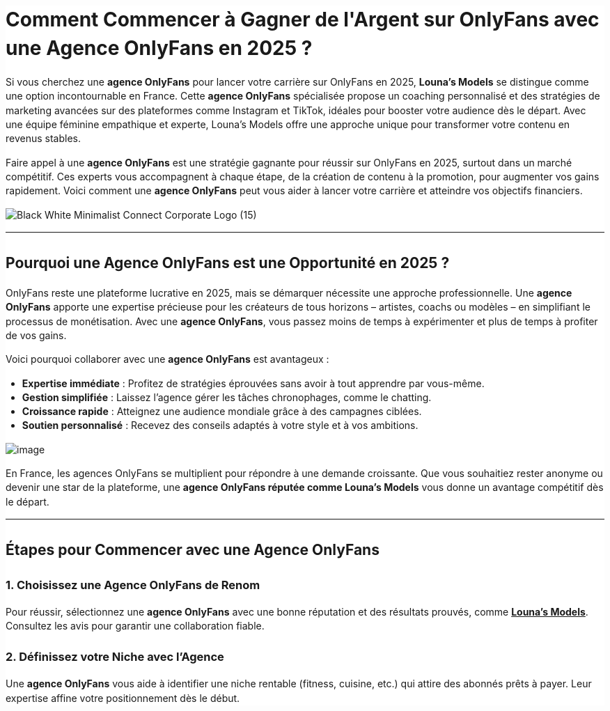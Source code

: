 # Comment Commencer à Gagner de l'Argent sur OnlyFans avec une Agence OnlyFans en 2025 ?

Si vous cherchez une **agence OnlyFans** pour lancer votre carrière sur OnlyFans en 2025, **Louna’s Models** se distingue comme une option incontournable en France. Cette **agence OnlyFans** spécialisée propose un coaching personnalisé et des stratégies de marketing avancées sur des plateformes comme Instagram et TikTok, idéales pour booster votre audience dès le départ. Avec une équipe féminine empathique et experte, Louna’s Models offre une approche unique pour transformer votre contenu en revenus stables.

Faire appel à une **agence OnlyFans** est une stratégie gagnante pour réussir sur OnlyFans en 2025, surtout dans un marché compétitif. Ces experts vous accompagnent à chaque étape, de la création de contenu à la promotion, pour augmenter vos gains rapidement. Voici comment une **agence OnlyFans** peut vous aider à lancer votre carrière et atteindre vos objectifs financiers.

![Black White Minimalist Connect Corporate Logo (15)](https://github.com/user-attachments/assets/8cb72812-70dd-47cb-b210-16958c631220)


---

## Pourquoi une Agence OnlyFans est une Opportunité en 2025 ?

OnlyFans reste une plateforme lucrative en 2025, mais se démarquer nécessite une approche professionnelle. Une **agence OnlyFans** apporte une expertise précieuse pour les créateurs de tous horizons – artistes, coachs ou modèles – en simplifiant le processus de monétisation. Avec une **agence OnlyFans**, vous passez moins de temps à expérimenter et plus de temps à profiter de vos gains.

Voici pourquoi collaborer avec une **agence OnlyFans** est avantageux :
- **Expertise immédiate** : Profitez de stratégies éprouvées sans avoir à tout apprendre par vous-même.
- **Gestion simplifiée** : Laissez l’agence gérer les tâches chronophages, comme le chatting.
- **Croissance rapide** : Atteignez une audience mondiale grâce à des campagnes ciblées.
- **Soutien personnalisé** : Recevez des conseils adaptés à votre style et à vos ambitions.

![image](https://github.com/user-attachments/assets/841fccd4-167c-4cde-8f54-eba5268373f5)

En France, les agences OnlyFans se multiplient pour répondre à une demande croissante. Que vous souhaitiez rester anonyme ou devenir une star de la plateforme, une **agence OnlyFans réputée comme Louna’s Models** vous donne un avantage compétitif dès le départ.

---

## Étapes pour Commencer avec une Agence OnlyFans

### 1. Choisissez une Agence OnlyFans de Renom  
Pour réussir, sélectionnez une **agence OnlyFans** avec une bonne réputation et des résultats prouvés, comme [**Louna’s Models**](https://lounasmodels.com/agence-onlyfans). Consultez les avis pour garantir une collaboration fiable.

### 2. Définissez votre Niche avec l’Agence  
Une **agence OnlyFans** vous aide à identifier une niche rentable (fitness, cuisine, etc.) qui attire des abonnés prêts à payer. Leur expertise affine votre positionnement dès le début.

